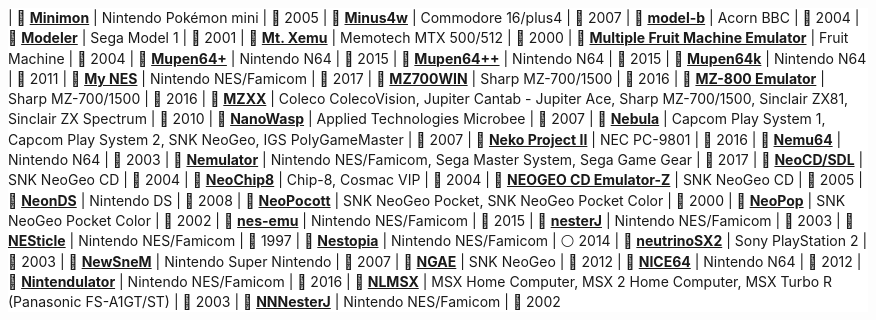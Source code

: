 | :file_folder: [**Minimon**](https://github.com/PhoenixInteractiveNL/emuDownloadCenter/wiki/Emulator-minimon#menu) | Nintendo Pokémon mini | :red_circle: 2005
| :file_folder: [**Minus4w**](https://github.com/PhoenixInteractiveNL/emuDownloadCenter/wiki/Emulator-minus4#menu) | Commodore 16/plus4 | :red_circle: 2007
| :file_folder: [**model-b**](https://github.com/PhoenixInteractiveNL/emuDownloadCenter/wiki/Emulator-modelb#menu) | Acorn BBC | :red_circle: 2004
| :file_folder: [**Modeler**](https://github.com/PhoenixInteractiveNL/emuDownloadCenter/wiki/Emulator-modeler#menu) | Sega Model 1 | :red_circle: 2001
| :file_folder: [**Mt. Xemu**](https://github.com/PhoenixInteractiveNL/emuDownloadCenter/wiki/Emulator-mtxemu#menu) | Memotech MTX 500/512 | :red_circle: 2000
| :file_folder: [**Multiple Fruit Machine Emulator**](https://github.com/PhoenixInteractiveNL/emuDownloadCenter/wiki/Emulator-mfme#menu) | Fruit Machine | :red_circle: 2004
| :file_folder: [**Mupen64+**](https://github.com/PhoenixInteractiveNL/emuDownloadCenter/wiki/Emulator-mupen64plus#menu) | Nintendo N64 | :large_blue_circle: 2015
| :file_folder: [**Mupen64++**](https://github.com/PhoenixInteractiveNL/emuDownloadCenter/wiki/Emulator-mupen64plusplus#menu) | Nintendo N64 | :large_blue_circle: 2015
| :file_folder: [**Mupen64k**](https://github.com/PhoenixInteractiveNL/emuDownloadCenter/wiki/Emulator-mupen64k#menu) | Nintendo N64 | :red_circle: 2011
| :file_folder: [**My NES**](https://github.com/PhoenixInteractiveNL/emuDownloadCenter/wiki/Emulator-mynes#menu) | Nintendo NES/Famicom | :large_blue_circle: 2017
| :file_folder: [**MZ700WIN**](https://github.com/PhoenixInteractiveNL/emuDownloadCenter/wiki/Emulator-mz700win#menu) | Sharp MZ-700/1500 | :large_blue_circle: 2016
| :file_folder: [**MZ-800 Emulator**](https://github.com/PhoenixInteractiveNL/emuDownloadCenter/wiki/Emulator-mz800emu#menu) | Sharp MZ-700/1500 | :large_blue_circle: 2016
| :file_folder: [**MZXX**](https://github.com/PhoenixInteractiveNL/emuDownloadCenter/wiki/Emulator-mzxx#menu) | Coleco ColecoVision, Jupiter Cantab - Jupiter Ace, Sharp MZ-700/1500, Sinclair ZX81, Sinclair ZX Spectrum | :red_circle: 2010
| :file_folder: [**NanoWasp**](https://github.com/PhoenixInteractiveNL/emuDownloadCenter/wiki/Emulator-nanowasp#menu) | Applied Technologies Microbee | :red_circle: 2007
| :file_folder: [**Nebula**](https://github.com/PhoenixInteractiveNL/emuDownloadCenter/wiki/Emulator-nebula#menu) | Capcom Play System 1, Capcom Play System 2, SNK NeoGeo, IGS PolyGameMaster | :red_circle: 2007
| :file_folder: [**Neko Project II**](https://github.com/PhoenixInteractiveNL/emuDownloadCenter/wiki/Emulator-nekoprojectii#menu) | NEC PC-9801 | :large_blue_circle: 2016
| :file_folder: [**Nemu64**](https://github.com/PhoenixInteractiveNL/emuDownloadCenter/wiki/Emulator-nemu64#menu) | Nintendo N64 | :red_circle: 2003
| :file_folder: [**Nemulator**](https://github.com/PhoenixInteractiveNL/emuDownloadCenter/wiki/Emulator-nemulator#menu) | Nintendo NES/Famicom, Sega Master System, Sega Game Gear | :large_blue_circle: 2017
| :file_folder: [**NeoCD/SDL**](https://github.com/PhoenixInteractiveNL/emuDownloadCenter/wiki/Emulator-neocdsdl#menu) | SNK NeoGeo CD | :red_circle: 2004
| :file_folder: [**NeoChip8**](https://github.com/PhoenixInteractiveNL/emuDownloadCenter/wiki/Emulator-neochip8#menu) | Chip-8, Cosmac VIP | :red_circle: 2004
| :file_folder: [**NEOGEO CD Emulator-Z**](https://github.com/PhoenixInteractiveNL/emuDownloadCenter/wiki/Emulator-ncdz#menu) | SNK NeoGeo CD | :red_circle: 2005
| :file_folder: [**NeonDS**](https://github.com/PhoenixInteractiveNL/emuDownloadCenter/wiki/Emulator-neonds#menu) | Nintendo DS | :red_circle: 2008
| :file_folder: [**NeoPocott**](https://github.com/PhoenixInteractiveNL/emuDownloadCenter/wiki/Emulator-neopocott#menu) | SNK NeoGeo Pocket, SNK NeoGeo Pocket Color | :red_circle: 2000
| :file_folder: [**NeoPop**](https://github.com/PhoenixInteractiveNL/emuDownloadCenter/wiki/Emulator-neopop#menu) | SNK NeoGeo Pocket Color | :red_circle: 2002
| :file_folder: [**nes-emu**](https://github.com/PhoenixInteractiveNL/emuDownloadCenter/wiki/Emulator-nesemu#menu) | Nintendo NES/Famicom | :large_blue_circle: 2015
| :file_folder: [**nesterJ**](https://github.com/PhoenixInteractiveNL/emuDownloadCenter/wiki/Emulator-nesterj#menu) | Nintendo NES/Famicom | :red_circle: 2003
| :file_folder: [**NESticle**](https://github.com/PhoenixInteractiveNL/emuDownloadCenter/wiki/Emulator-nesticle#menu) | Nintendo NES/Famicom | :red_circle: 1997
| :file_folder: [**Nestopia**](https://github.com/PhoenixInteractiveNL/emuDownloadCenter/wiki/Emulator-nestopia#menu) | Nintendo NES/Famicom | :white_circle: 2014
| :file_folder: [**neutrinoSX2**](https://github.com/PhoenixInteractiveNL/emuDownloadCenter/wiki/Emulator-neutrinosx2#menu) | Sony PlayStation 2 | :red_circle: 2003
| :file_folder: [**NewSneM**](https://github.com/PhoenixInteractiveNL/emuDownloadCenter/wiki/Emulator-neusnem#menu) | Nintendo Super Nintendo | :red_circle: 2007
| :file_folder: [**NGAE**](https://github.com/PhoenixInteractiveNL/emuDownloadCenter/wiki/Emulator-ngae#menu) | SNK NeoGeo | :red_circle: 2012
| :file_folder: [**NICE64**](https://github.com/PhoenixInteractiveNL/emuDownloadCenter/wiki/Emulator-nice64#menu) | Nintendo N64 | :red_circle: 2012
| :file_folder: [**Nintendulator**](https://github.com/PhoenixInteractiveNL/emuDownloadCenter/wiki/Emulator-nintendulator#menu) | Nintendo NES/Famicom | :large_blue_circle: 2016
| :file_folder: [**NLMSX**](https://github.com/PhoenixInteractiveNL/emuDownloadCenter/wiki/Emulator-nlmsx#menu) | MSX Home Computer, MSX 2 Home Computer, MSX Turbo R (Panasonic FS-A1GT/ST) | :red_circle: 2003
| :file_folder: [**NNNesterJ**](https://github.com/PhoenixInteractiveNL/emuDownloadCenter/wiki/Emulator-nnnesterj#menu) | Nintendo NES/Famicom | :red_circle: 2002